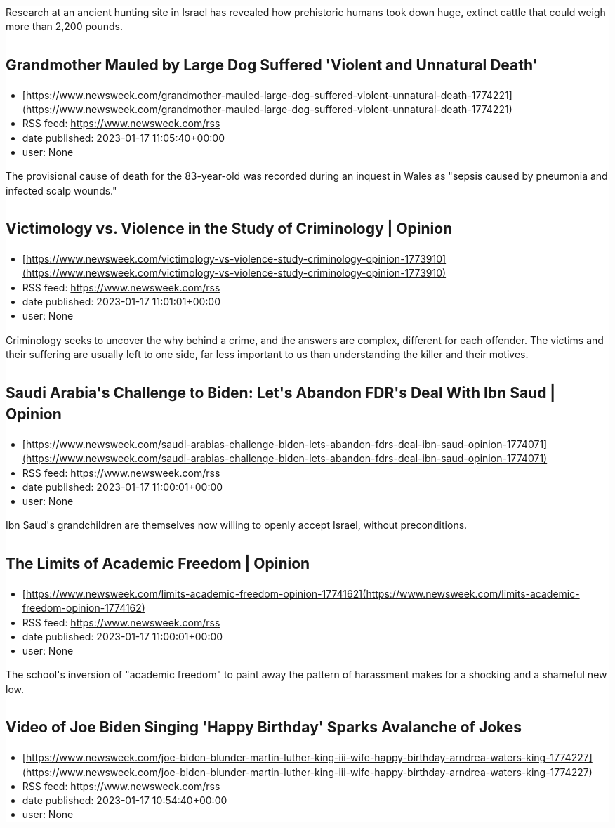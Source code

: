 Research at an ancient hunting site in Israel has revealed how prehistoric humans took down huge, extinct cattle that could weigh more than 2,200 pounds.

## Grandmother Mauled by Large Dog Suffered 'Violent and Unnatural Death'
 - [https://www.newsweek.com/grandmother-mauled-large-dog-suffered-violent-unnatural-death-1774221](https://www.newsweek.com/grandmother-mauled-large-dog-suffered-violent-unnatural-death-1774221)
 - RSS feed: https://www.newsweek.com/rss
 - date published: 2023-01-17 11:05:40+00:00
 - user: None

The provisional cause of death for the 83-year-old was recorded during an inquest in Wales as "sepsis caused by pneumonia and infected scalp wounds."

## Victimology vs. Violence in the Study of Criminology | Opinion
 - [https://www.newsweek.com/victimology-vs-violence-study-criminology-opinion-1773910](https://www.newsweek.com/victimology-vs-violence-study-criminology-opinion-1773910)
 - RSS feed: https://www.newsweek.com/rss
 - date published: 2023-01-17 11:01:01+00:00
 - user: None

Criminology seeks to uncover the why behind a crime, and the answers are complex, different for each offender. The victims and their suffering are usually left to one side, far less important to us than understanding the killer and their motives.

## Saudi Arabia's Challenge to Biden: Let's Abandon FDR's Deal With Ibn Saud | Opinion
 - [https://www.newsweek.com/saudi-arabias-challenge-biden-lets-abandon-fdrs-deal-ibn-saud-opinion-1774071](https://www.newsweek.com/saudi-arabias-challenge-biden-lets-abandon-fdrs-deal-ibn-saud-opinion-1774071)
 - RSS feed: https://www.newsweek.com/rss
 - date published: 2023-01-17 11:00:01+00:00
 - user: None

Ibn Saud's grandchildren are themselves now willing to openly accept Israel, without preconditions.

## The Limits of Academic Freedom | Opinion
 - [https://www.newsweek.com/limits-academic-freedom-opinion-1774162](https://www.newsweek.com/limits-academic-freedom-opinion-1774162)
 - RSS feed: https://www.newsweek.com/rss
 - date published: 2023-01-17 11:00:01+00:00
 - user: None

The school's inversion of "academic freedom" to paint away the pattern of harassment makes for a shocking and a shameful new low.

## Video of Joe Biden Singing 'Happy Birthday' Sparks Avalanche of Jokes
 - [https://www.newsweek.com/joe-biden-blunder-martin-luther-king-iii-wife-happy-birthday-arndrea-waters-king-1774227](https://www.newsweek.com/joe-biden-blunder-martin-luther-king-iii-wife-happy-birthday-arndrea-waters-king-1774227)
 - RSS feed: https://www.newsweek.com/rss
 - date published: 2023-01-17 10:54:40+00:00
 - user: None
